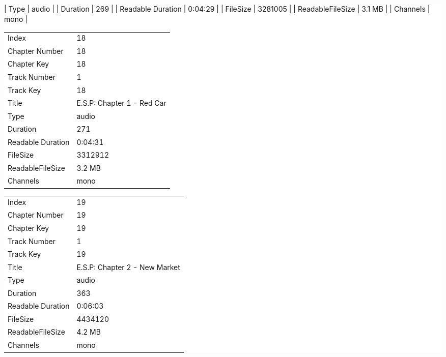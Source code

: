 | Type | audio |
| Duration | 269 |
| Readable Duration | 0:04:29 |
| FileSize | 3281005 |
| ReadableFileSize | 3.1 MB |
| Channels | mono |

|  |  |
| - | - |
| Index | 18 |
| Chapter Number | 18 |
| Chapter Key | 18 |
| Track Number | 1 |
| Track Key | 18 |
| Title | E.S.P: Chapter 1 - Red Car |
| Type | audio |
| Duration | 271 |
| Readable Duration | 0:04:31 |
| FileSize | 3312912 |
| ReadableFileSize | 3.2 MB |
| Channels | mono |

|  |  |
| - | - |
| Index | 19 |
| Chapter Number | 19 |
| Chapter Key | 19 |
| Track Number | 1 |
| Track Key | 19 |
| Title | E.S.P: Chapter 2 - New Market |
| Type | audio |
| Duration | 363 |
| Readable Duration | 0:06:03 |
| FileSize | 4434120 |
| ReadableFileSize | 4.2 MB |
| Channels | mono |
